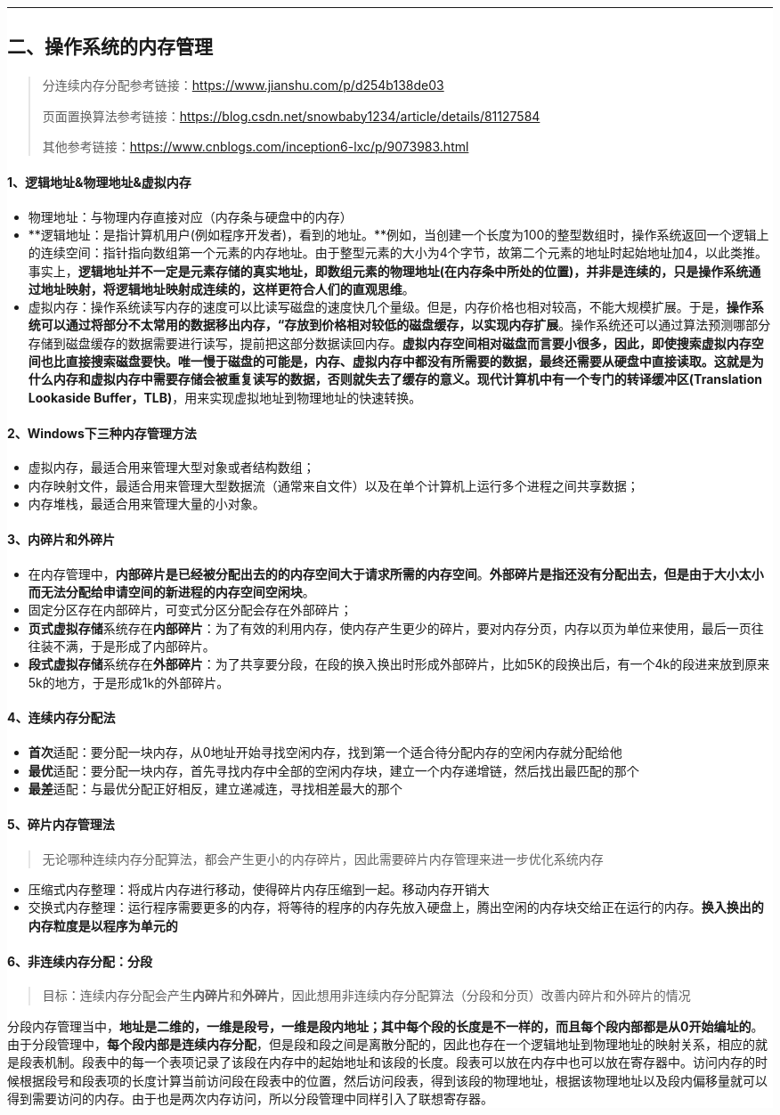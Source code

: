 

***



## 二、操作系统的内存管理

> 分连续内存分配参考链接：https://www.jianshu.com/p/d254b138de03
>
> 页面置换算法参考链接：https://blog.csdn.net/snowbaby1234/article/details/81127584 
>
> 其他参考链接：https://www.cnblogs.com/inception6-lxc/p/9073983.html

#### 1、逻辑地址&物理地址&虚拟内存

- 物理地址：与物理内存直接对应（内存条与硬盘中的内存）
- **逻辑地址：是指计算机用户(例如程序开发者)，看到的地址。**例如，当创建一个长度为100的整型数组时，操作系统返回一个逻辑上的连续空间：指针指向数组第一个元素的内存地址。由于整型元素的大小为4个字节，故第二个元素的地址时起始地址加4，以此类推。事实上，**逻辑地址并不一定是元素存储的真实地址，即数组元素的物理地址(在内存条中所处的位置)，并非是连续的，只是操作系统通过地址映射，将逻辑地址映射成连续的，这样更符合人们的直观思维**。
- 虚拟内存：操作系统读写内存的速度可以比读写磁盘的速度快几个量级。但是，内存价格也相对较高，不能大规模扩展。于是，**操作系统可以通过将部分不太常用的数据移出内存，“存放到价格相对较低的磁盘缓存，以实现内存扩展**。操作系统还可以通过算法预测哪部分存储到磁盘缓存的数据需要进行读写，提前把这部分数据读回内存。**虚拟内存空间相对磁盘而言要小很多，因此，即使搜索虚拟内存空间也比直接搜索磁盘要快。唯一慢于磁盘的可能是，内存、虚拟内存中都没有所需要的数据，最终还需要从硬盘中直接读取。**这就是为什么内存和虚拟内存中需要存储会被重复读写的数据，否则就失去了缓存的意义。现代计算机中有一个专门的**转译缓冲区(Translation Lookaside Buffer，TLB)**，用来实现虚拟地址到物理地址的快速转换。

#### 2、Windows下三种内存管理方法

- 虚拟内存，最适合用来管理大型对象或者结构数组；
- 内存映射文件，最适合用来管理大型数据流（通常来自文件）以及在单个计算机上运行多个进程之间共享数据；
- 内存堆栈，最适合用来管理大量的小对象。

#### 3、内碎片和外碎片

- 在内存管理中，**内部碎片是已经被分配出去的的内存空间大于请求所需的内存空间**。**外部碎片是指还没有分配出去，但是由于大小太小而无法分配给申请空间的新进程的内存空间空闲块**。
- 固定分区存在内部碎片，可变式分区分配会存在外部碎片；
- **页式虚拟存储**系统存在**内部碎片**：为了有效的利用内存，使内存产生更少的碎片，要对内存分页，内存以页为单位来使用，最后一页往往装不满，于是形成了内部碎片。
- **段式虚拟存储**系统存在**外部碎片**：为了共享要分段，在段的换入换出时形成外部碎片，比如5K的段换出后，有一个4k的段进来放到原来5k的地方，于是形成1k的外部碎片。

#### 4、连续内存分配法

- **首次**适配：要分配一块内存，从0地址开始寻找空闲内存，找到第一个适合待分配内存的空闲内存就分配给他
- **最优**适配：要分配一块内存，首先寻找内存中全部的空闲内存块，建立一个内存递增链，然后找出最匹配的那个
- **最差**适配：与最优分配正好相反，建立递减连，寻找相差最大的那个

#### 5、碎片内存管理法

> 无论哪种连续内存分配算法，都会产生更小的内存碎片，因此需要碎片内存管理来进一步优化系统内存

- 压缩式内存整理：将成片内存进行移动，使得碎片内存压缩到一起。移动内存开销大
- 交换式内存整理：运行程序需要更多的内存，将等待的程序的内存先放入硬盘上，腾出空闲的内存块交给正在运行的内存。**换入换出的内存粒度是以程序为单元的**

#### 6、非连续内存分配：分段

> 目标：连续内存分配会产生**内碎片**和**外碎片**，因此想用非连续内存分配算法（分段和分页）改善内碎片和外碎片的情况

分段内存管理当中，**地址是二维的，一维是段号，一维是段内地址；其中每个段的长度是不一样的，而且每个段内部都是从0开始编址的**。由于分段管理中，**每个段内部是连续内存分配**，但是段和段之间是离散分配的，因此也存在一个逻辑地址到物理地址的映射关系，相应的就是段表机制。段表中的每一个表项记录了该段在内存中的起始地址和该段的长度。段表可以放在内存中也可以放在寄存器中。访问内存的时候根据段号和段表项的长度计算当前访问段在段表中的位置，然后访问段表，得到该段的物理地址，根据该物理地址以及段内偏移量就可以得到需要访问的内存。由于也是两次内存访问，所以分段管理中同样引入了联想寄存器。
